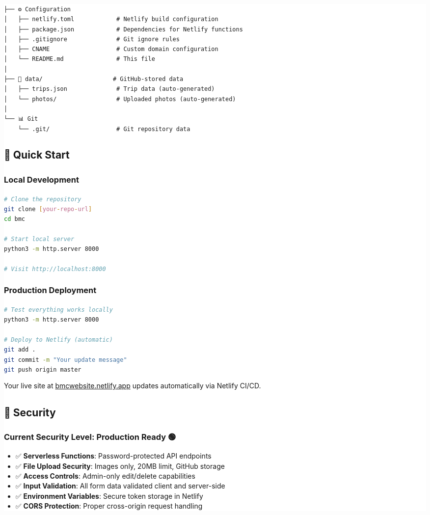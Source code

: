 ```
├── ⚙️ Configuration
│   ├── netlify.toml            # Netlify build configuration
│   ├── package.json            # Dependencies for Netlify functions
│   ├── .gitignore              # Git ignore rules
│   ├── CNAME                   # Custom domain configuration
│   └── README.md               # This file
│
├── 📁 data/                    # GitHub-stored data
│   ├── trips.json              # Trip data (auto-generated)
│   └── photos/                 # Uploaded photos (auto-generated)
│
└── 📊 Git
    └── .git/                   # Git repository data
```

## 🚀 Quick Start

### Local Development
```bash
# Clone the repository
git clone [your-repo-url]
cd bmc

# Start local server
python3 -m http.server 8000

# Visit http://localhost:8000
```

### Production Deployment
```bash
# Test everything works locally
python3 -m http.server 8000

# Deploy to Netlify (automatic)
git add .
git commit -m "Your update message"
git push origin master
```

Your live site at [bmcwebsite.netlify.app](https://bmcwebsite.netlify.app) updates automatically via Netlify CI/CD.

## 🔐 Security

### Current Security Level: **Production Ready** 🟢

- ✅ **Serverless Functions**: Password-protected API endpoints
- ✅ **File Upload Security**: Images only, 20MB limit, GitHub storage
- ✅ **Access Controls**: Admin-only edit/delete capabilities  
- ✅ **Input Validation**: All form data validated client and server-side
- ✅ **Environment Variables**: Secure token storage in Netlify
- ✅ **CORS Protection**: Proper cross-origin request handling
